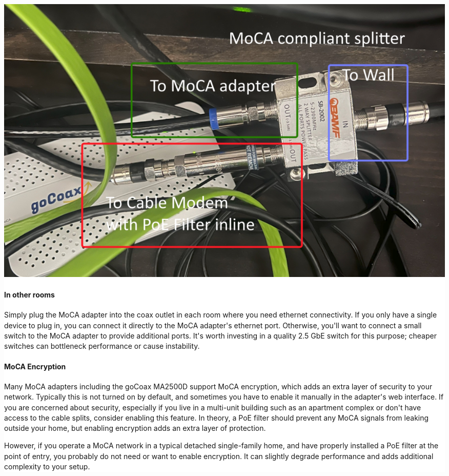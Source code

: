 ![PoE filter at cable modem](./images/indoor_splitter.jpg)

#### In other rooms

Simply plug the MoCA adapter into the coax outlet in each room where you need
ethernet connectivity. If you only have a single device to plug in, you can
connect it directly to the MoCA adapter's ethernet port. Otherwise, you'll want
to connect a small switch to the MoCA adapter to provide additional ports. It's
worth investing in a quality 2.5 GbE switch for this purpose; cheaper switches
can bottleneck performance or cause instability.

#### MoCA Encryption

Many MoCA adapters including the goCoax MA2500D support MoCA encryption, which
adds an extra layer of security to your network. Typically this is not turned on
by default, and sometimes you have to enable it manually in the adapter's web
interface. If you are concerned about security, especially if you live in a
multi-unit building such as an apartment complex or don't have access to the
cable splits, consider enabling this feature. In theory, a PoE filter should
prevent any MoCA signals from leaking outside your home, but enabling encryption
adds an extra layer of protection.

However, if you operate a MoCA network in a typical detached single-family home,
and have properly installed a PoE filter at the point of entry, you probably do
not need or want to enable encryption. It can slightly degrade performance and
adds additional complexity to your setup.
